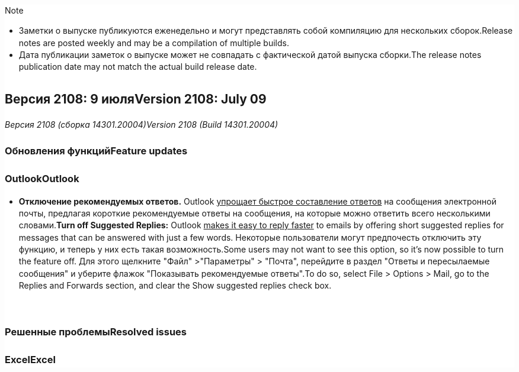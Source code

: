 > [!NOTE]
> - <span data-ttu-id="1fb5e-111">Заметки о выпуске публикуются еженедельно и могут представлять собой компиляцию для нескольких сборок.</span><span class="sxs-lookup"><span data-stu-id="1fb5e-111">Release notes are posted weekly and may be a compilation of multiple builds.</span></span>
> - <span data-ttu-id="1fb5e-112">Дата публикации заметок о выпуске может не совпадать с фактической датой выпуска сборки.</span><span class="sxs-lookup"><span data-stu-id="1fb5e-112">The release notes publication date may not match the actual build release date.</span></span>

[//]: # (НЕ УДАЛЯТЬ)

[//]: # (НЕ УДАЛЯТЬ СВЕДЕНИЯ О ФУНКЦИЯХ НАЧАЛО СОДЕРЖИМОГО)

## <a name="version-2108-july-09"></a><span data-ttu-id="1fb5e-115">Версия 2108: 9 июля</span><span class="sxs-lookup"><span data-stu-id="1fb5e-115">Version 2108: July 09</span></span>
<span data-ttu-id="1fb5e-116">*Версия 2108 (сборка 14301.20004)*</span><span class="sxs-lookup"><span data-stu-id="1fb5e-116">*Version 2108 (Build 14301.20004)*</span></span>


[//]: # (НЕ УДАЛЯТЬ СВЕДЕНИЯ О ФУНКЦИЯХ НАЧАЛО СОДЕРЖИМОГО)

### <a name="feature-updates"></a><span data-ttu-id="1fb5e-118">Обновления функций</span><span class="sxs-lookup"><span data-stu-id="1fb5e-118">Feature updates</span></span>
### <a name="outlook"></a><span data-ttu-id="1fb5e-119">Outlook</span><span class="sxs-lookup"><span data-stu-id="1fb5e-119">Outlook</span></span>

- <span data-ttu-id="1fb5e-120">**Отключение рекомендуемых ответов.** Outlook [упрощает быстрое составление ответов](https://insider.office.com/blog/reply-faster-using-suggested-replies-in-outlook) на сообщения электронной почты, предлагая короткие рекомендуемые ответы на сообщения, на которые можно ответить всего несколькими словами.</span><span class="sxs-lookup"><span data-stu-id="1fb5e-120">**Turn off Suggested Replies:** Outlook [makes it easy to reply faster](https://insider.office.com/blog/reply-faster-using-suggested-replies-in-outlook) to emails by offering short suggested replies for messages that can be answered with just a few words.</span></span> <span data-ttu-id="1fb5e-121">Некоторые пользователи могут предпочесть отключить эту функцию, и теперь у них есть такая возможность.</span><span class="sxs-lookup"><span data-stu-id="1fb5e-121">Some users may not want to see this option, so it’s now possible to turn the feature off.</span></span> <span data-ttu-id="1fb5e-122">Для этого щелкните "Файл" >"Параметры" > "Почта", перейдите в раздел "Ответы и пересылаемые сообщения" и уберите флажок "Показывать рекомендуемые ответы".</span><span class="sxs-lookup"><span data-stu-id="1fb5e-122">To do so, select File > Options > Mail, go to the Replies and Forwards section, and clear the Show suggested replies check box.</span></span>


[//]: # (НЕ УДАЛЯТЬ СВЕДЕНИЯ О ФУНКЦИЯХ КОНЕЦ СОДЕРЖИМОГО)

<br/>

[//]: # (НЕ УДАЛЯТЬ СВЕДЕНИЯ ОБ ОШИБКАХ НАЧАЛО СОДЕРЖИМОГО)

### <a name="resolved-issues"></a><span data-ttu-id="1fb5e-125">Решенные проблемы</span><span class="sxs-lookup"><span data-stu-id="1fb5e-125">Resolved issues</span></span>
### <a name="excel"></a><span data-ttu-id="1fb5e-126">Excel</span><span class="sxs-lookup"><span data-stu-id="1fb5e-126">Excel</span></span>


[//]: # (НЕ УДАЛЯТЬ СВЕДЕНИЯ ОБ ОШИБКАХ КОНЕЦ СОДЕРЖИМОГО)
[//]: # (НЕ УДАЛЯТЬ СВЕДЕНИЯ ОБ ОШИБКАХ КОНЕЦ СОДЕРЖИМОГО)
[//]: # (НЕ УДАЛЯТЬ СВЕДЕНИЯ ОБ ОШИБКАХ КОНЕЦ СОДЕРЖИМОГО)
[//]: # (НЕ УДАЛЯТЬ СВЕДЕНИЯ ОБ ОШИБКАХ КОНЕЦ СОДЕРЖИМОГО)
[//]: # (НЕ УДАЛЯТЬ СВЕДЕНИЯ ОБ ОШИБКАХ КОНЕЦ СОДЕРЖИМОГО)
[//]: # (НЕ УДАЛЯТЬ СВЕДЕНИЯ ОБ ОШИБКАХ КОНЕЦ СОДЕРЖИМОГО)
[//]: # (НЕ УДАЛЯТЬ СВЕДЕНИЯ ОБ ОШИБКАХ КОНЕЦ СОДЕРЖИМОГО)
[//]: # (НЕ УДАЛЯТЬ СВЕДЕНИЯ ОБ ОШИБКАХ КОНЕЦ СОДЕРЖИМОГО)
[//]: # (НЕ УДАЛЯТЬ СВЕДЕНИЯ ОБ ОШИБКАХ КОНЕЦ СОДЕРЖИМОГО)
[//]: # (НЕ УДАЛЯТЬ СВЕДЕНИЯ ОБ ОШИБКАХ КОНЕЦ СОДЕРЖИМОГО)
[//]: # (НЕ УДАЛЯТЬ СВЕДЕНИЯ ОБ ОШИБКАХ КОНЕЦ СОДЕРЖИМОГО)
[//]: # (НЕ УДАЛЯТЬ СВЕДЕНИЯ ОБ ОШИБКАХ КОНЕЦ СОДЕРЖИМОГО)
[//]: # (НЕ УДАЛЯТЬ СВЕДЕНИЯ ОБ ОШИБКАХ КОНЕЦ СОДЕРЖИМОГО)
[//]: # (НЕ УДАЛЯТЬ СВЕДЕНИЯ ОБ ОШИБКАХ КОНЕЦ СОДЕРЖИМОГО)
[//]: # (НЕ УДАЛЯТЬ СВЕДЕНИЯ ОБ ОШИБКАХ КОНЕЦ СОДЕРЖИМОГО)
[//]: # (НЕ УДАЛЯТЬ СВЕДЕНИЯ ОБ ОШИБКАХ КОНЕЦ СОДЕРЖИМОГО)
[//]: # (НЕ УДАЛЯТЬ СВЕДЕНИЯ ОБ ОШИБКАХ КОНЕЦ СОДЕРЖИМОГО)